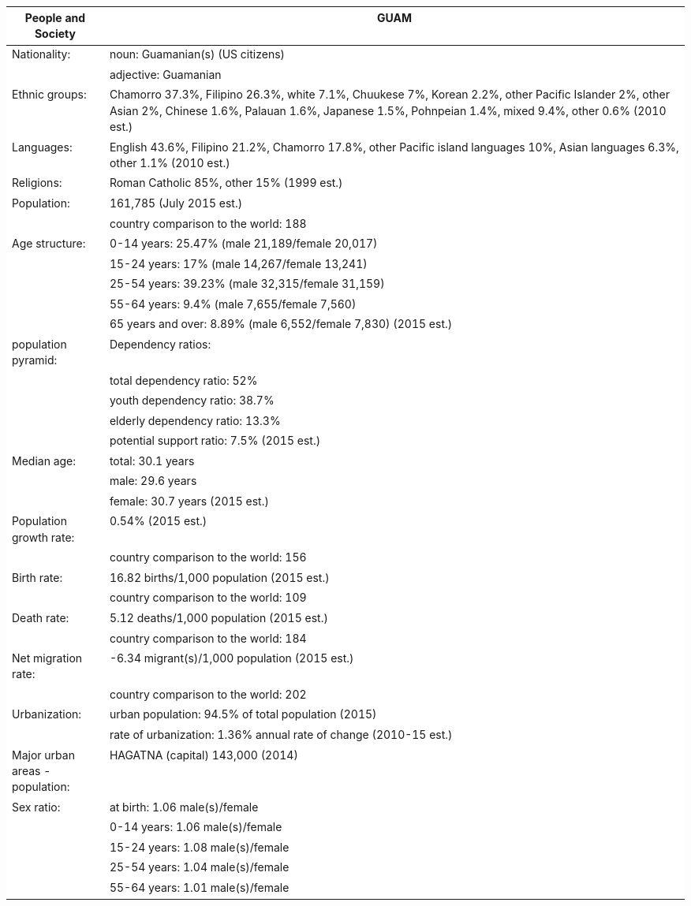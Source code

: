 | People and Society | GUAM |
| --- | --- |
| Nationality: | noun: Guamanian(s) (US citizens) |
| | adjective: Guamanian |
| Ethnic groups: | Chamorro 37.3%, Filipino 26.3%, white 7.1%, Chuukese 7%, Korean 2.2%, other Pacific Islander 2%, other Asian 2%, Chinese 1.6%, Palauan 1.6%, Japanese 1.5%, Pohnpeian 1.4%, mixed 9.4%, other 0.6% (2010 est.) |
| Languages: | English 43.6%, Filipino 21.2%, Chamorro 17.8%, other Pacific island languages 10%, Asian languages 6.3%, other 1.1% (2010 est.) |
| Religions: | Roman Catholic 85%, other 15% (1999 est.) |
| Population: | 161,785 (July 2015 est.) |
| | country comparison to the world:  188 |
| Age structure: | 0-14 years: 25.47% (male 21,189/female 20,017) |
| | 15-24 years: 17% (male 14,267/female 13,241) |
| | 25-54 years: 39.23% (male 32,315/female 31,159) |
| | 55-64 years: 9.4% (male 7,655/female 7,560) |
| | 65 years and over: 8.89% (male 6,552/female 7,830) (2015 est.) |
| population pyramid: | Dependency ratios: |
| | total dependency ratio: 52% |
| | youth dependency ratio: 38.7% |
| | elderly dependency ratio: 13.3% |
| | potential support ratio: 7.5% (2015 est.) |
| Median age: | total: 30.1 years |
| | male: 29.6 years |
| | female: 30.7 years (2015 est.) |
| Population growth rate: | 0.54% (2015 est.) |
| | country comparison to the world:  156 |
| Birth rate: | 16.82 births/1,000 population (2015 est.) |
| | country comparison to the world:  109 |
| Death rate: | 5.12 deaths/1,000 population (2015 est.) |
| | country comparison to the world:  184 |
| Net migration rate: | -6.34 migrant(s)/1,000 population (2015 est.) |
| | country comparison to the world:  202 |
| Urbanization: | urban population: 94.5% of total population (2015) |
| | rate of urbanization: 1.36% annual rate of change (2010-15 est.) |
| Major urban areas - population: | HAGATNA (capital) 143,000 (2014) |
| Sex ratio: | at birth: 1.06 male(s)/female |
| | 0-14 years: 1.06 male(s)/female |
| | 15-24 years: 1.08 male(s)/female |
| | 25-54 years: 1.04 male(s)/female |
| | 55-64 years: 1.01 male(s)/female |